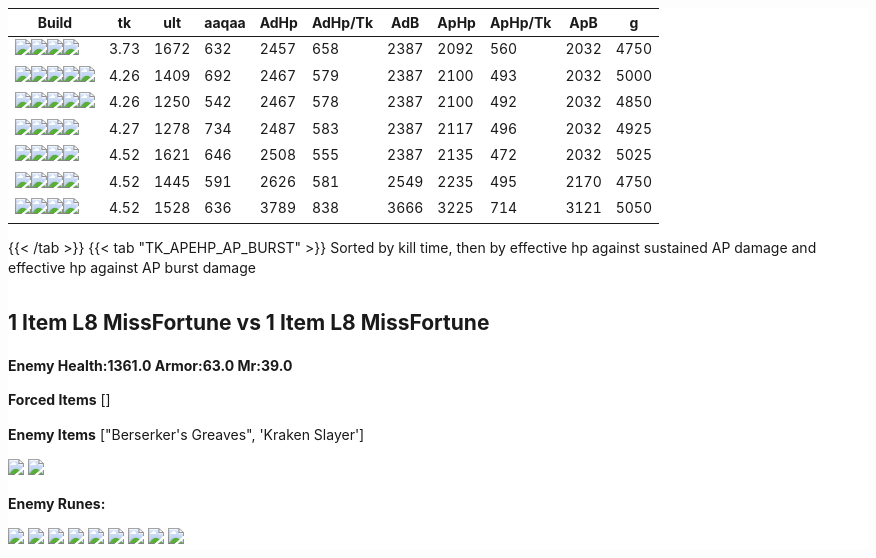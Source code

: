 



 Build |tk|ult|aaqaa|AdHp|AdHp/Tk|AdB|ApHp|ApHp/Tk|ApB|g
-|-|-|-|-|-|-|-|-|-|-
![](/item/6691.png)![](/item/2422.png)![](/item/1053.png)![](/item/1055.png)|3.73|1672|632|2457|658|2387|2092|560|2032|4750
![](/item/3087.png)![](/item/2422.png)![](/item/1053.png)![](/item/1055.png)![](/item/1036.png)|4.26|1409|692|2467|579|2387|2100|493|2032|5000
![](/item/3046.png)![](/item/1053.png)![](/item/1055.png)![](/item/1036.png)![](/item/1036.png)|4.26|1250|542|2467|578|2387|2100|492|2032|4850
![](/item/3153.png)![](/item/2422.png)![](/item/1055.png)![](/item/1037.png)|4.27|1278|734|2487|583|2387|2117|496|2032|4925
![](/item/3074.png)![](/item/2422.png)![](/item/1055.png)![](/item/1037.png)|4.52|1621|646|2508|555|2387|2135|472|2032|5025
![](/item/6692.png)![](/item/2422.png)![](/item/1053.png)![](/item/1055.png)|4.52|1445|591|2626|581|2549|2235|495|2170|4750
![](/item/6673.png)![](/item/2422.png)![](/item/1055.png)![](/item/1038.png)|4.52|1528|636|3789|838|3666|3225|714|3121|5050
{{< /tab >}}
{{< tab "TK_APEHP_AP_BURST" >}}
Sorted by kill time, then by effective hp against sustained AP damage and effective hp against AP burst damage
## 1 Item L8 MissFortune vs 1 Item L8 MissFortune

**Enemy Health:1361.0 Armor:63.0 Mr:39.0**


**Forced Items** []








**Enemy Items** ["Berserker's Greaves", 'Kraken Slayer']





![](/item/3006.png)
![](/item/6672.png)



**Enemy Runes:**





![](/Styles/Precision/PressTheAttack/PressTheAttack.png)
![](/Styles/Precision/Overheal.png)
![](/Styles/Precision/LegendAlacrity/LegendAlacrity.png)
![](/Styles/Precision/CutDown/CutDown.png)
![](/Styles/Sorcery/AbsoluteFocus/AbsoluteFocus.png)
![](/Styles/Sorcery/GatheringStorm/GatheringStorm.png)
![](/StatMods/StatModsAdaptiveForceIcon.png)
![](/StatMods/StatModsAdaptiveForceIcon.png)
![](/StatMods/StatModsArmorIcon.png)
